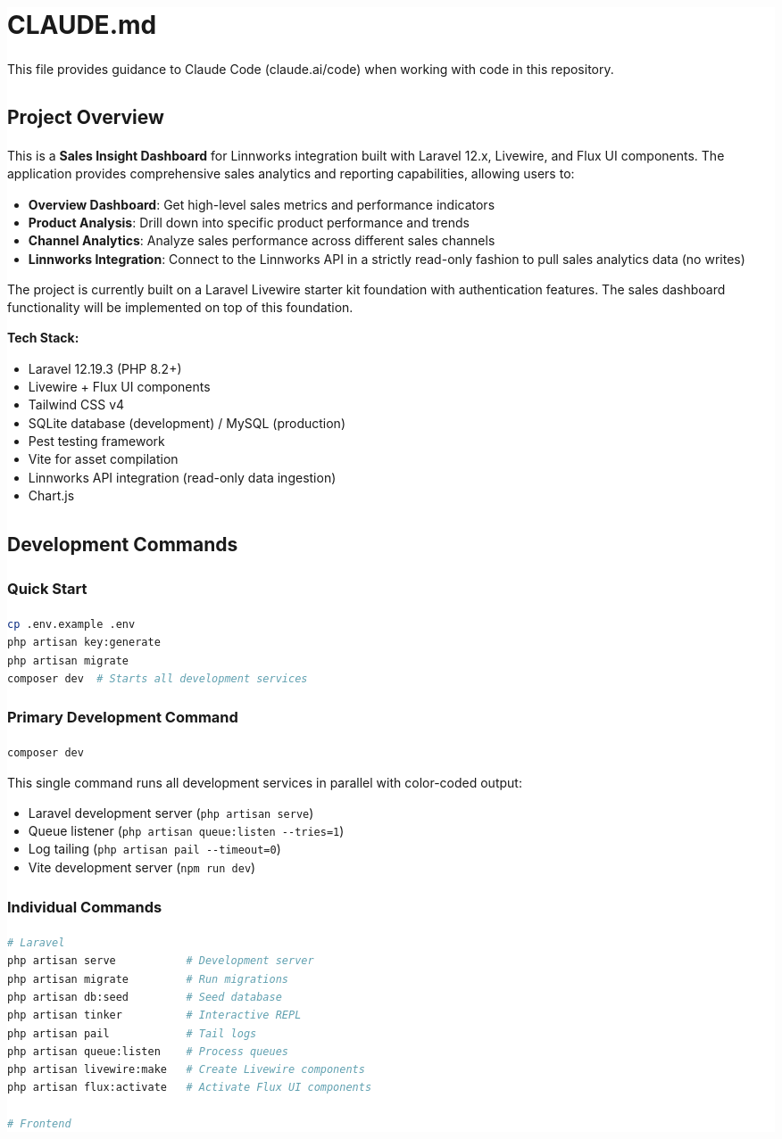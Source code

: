 # CLAUDE.md

This file provides guidance to Claude Code (claude.ai/code) when working with code in this repository.

## Project Overview

This is a **Sales Insight Dashboard** for Linnworks integration built with Laravel 12.x, Livewire, and Flux UI components. The application provides comprehensive sales analytics and reporting capabilities, allowing users to:

- **Overview Dashboard**: Get high-level sales metrics and performance indicators
- **Product Analysis**: Drill down into specific product performance and trends
- **Channel Analytics**: Analyze sales performance across different sales channels
- **Linnworks Integration**: Connect to the Linnworks API in a strictly read-only fashion to pull sales analytics data (no writes)

The project is currently built on a Laravel Livewire starter kit foundation with authentication features. The sales dashboard functionality will be implemented on top of this foundation.

**Tech Stack:**
- Laravel 12.19.3 (PHP 8.2+)
- Livewire + Flux UI components
- Tailwind CSS v4
- SQLite database (development) / MySQL (production)
- Pest testing framework
- Vite for asset compilation
- Linnworks API integration (read-only data ingestion)
- Chart.js

## Development Commands

### Quick Start
```bash
cp .env.example .env
php artisan key:generate
php artisan migrate
composer dev  # Starts all development services
```

### Primary Development Command
```bash
composer dev
```
This single command runs all development services in parallel with color-coded output:
- Laravel development server (`php artisan serve`)
- Queue listener (`php artisan queue:listen --tries=1`)
- Log tailing (`php artisan pail --timeout=0`)
- Vite development server (`npm run dev`)

### Individual Commands
```bash
# Laravel
php artisan serve           # Development server
php artisan migrate         # Run migrations
php artisan db:seed         # Seed database
php artisan tinker          # Interactive REPL
php artisan pail            # Tail logs
php artisan queue:listen    # Process queues
php artisan livewire:make   # Create Livewire components
php artisan flux:activate   # Activate Flux UI components

# Frontend
```